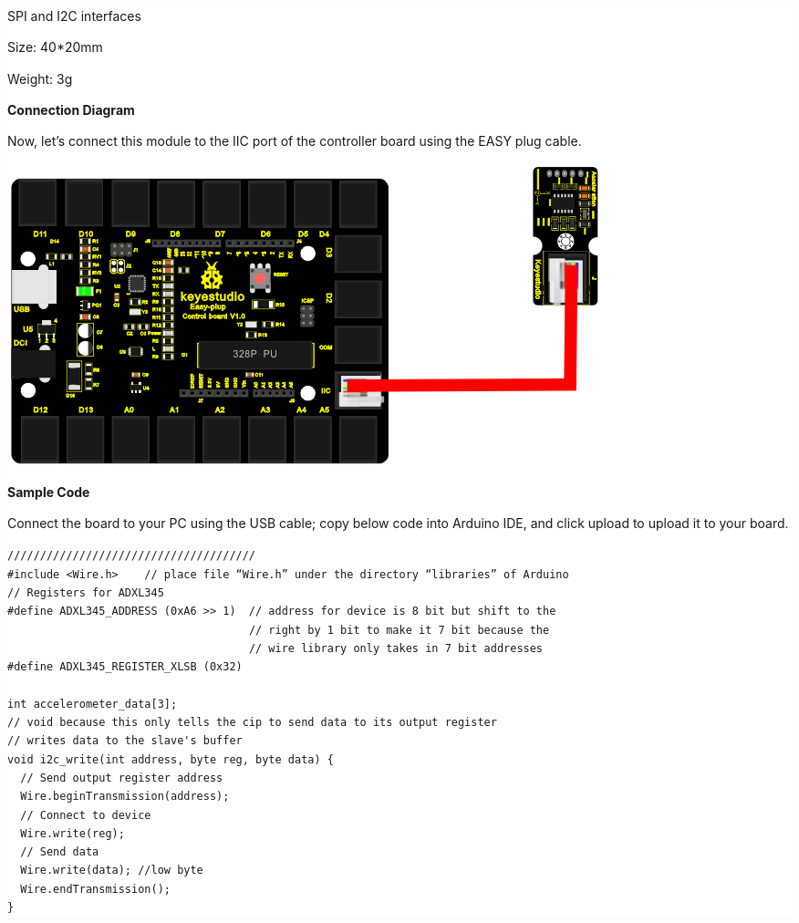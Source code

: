 SPI and I2C interfaces

Size: 40\*20mm

Weight: 3g

**Connection Diagram**

Now, let’s connect this module to the IIC port of the controller board using the
EASY plug cable.

![](media/54a907c480fca0ee4c5f41cf497de2c1.png)

**Sample Code**

Connect the board to your PC using the USB cable; copy below code into Arduino
IDE, and click upload to upload it to your board.

    //////////////////////////////////////
    #include <Wire.h>    // place file “Wire.h” under the directory “libraries” of Arduino
    // Registers for ADXL345
    #define ADXL345_ADDRESS (0xA6 >> 1)  // address for device is 8 bit but shift to the
                                         // right by 1 bit to make it 7 bit because the
                                         // wire library only takes in 7 bit addresses
    #define ADXL345_REGISTER_XLSB (0x32)
    
    int accelerometer_data[3];
    // void because this only tells the cip to send data to its output register
    // writes data to the slave's buffer
    void i2c_write(int address, byte reg, byte data) {
      // Send output register address
      Wire.beginTransmission(address);
      // Connect to device
      Wire.write(reg);
      // Send data
      Wire.write(data); //low byte
      Wire.endTransmission();
    }
    